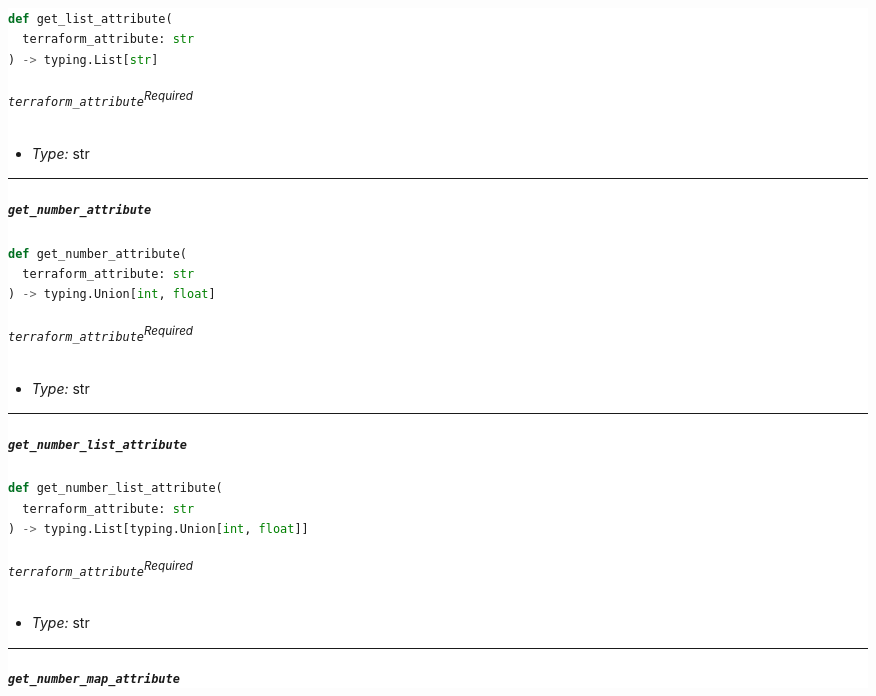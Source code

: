 ```python
def get_list_attribute(
  terraform_attribute: str
) -> typing.List[str]
```

###### `terraform_attribute`<sup>Required</sup> <a name="terraform_attribute" id="@cdktf/provider-datadog.dataDatadogDashboard.DataDatadogDashboard.getListAttribute.parameter.terraformAttribute"></a>

- *Type:* str

---

##### `get_number_attribute` <a name="get_number_attribute" id="@cdktf/provider-datadog.dataDatadogDashboard.DataDatadogDashboard.getNumberAttribute"></a>

```python
def get_number_attribute(
  terraform_attribute: str
) -> typing.Union[int, float]
```

###### `terraform_attribute`<sup>Required</sup> <a name="terraform_attribute" id="@cdktf/provider-datadog.dataDatadogDashboard.DataDatadogDashboard.getNumberAttribute.parameter.terraformAttribute"></a>

- *Type:* str

---

##### `get_number_list_attribute` <a name="get_number_list_attribute" id="@cdktf/provider-datadog.dataDatadogDashboard.DataDatadogDashboard.getNumberListAttribute"></a>

```python
def get_number_list_attribute(
  terraform_attribute: str
) -> typing.List[typing.Union[int, float]]
```

###### `terraform_attribute`<sup>Required</sup> <a name="terraform_attribute" id="@cdktf/provider-datadog.dataDatadogDashboard.DataDatadogDashboard.getNumberListAttribute.parameter.terraformAttribute"></a>

- *Type:* str

---

##### `get_number_map_attribute` <a name="get_number_map_attribute" id="@cdktf/provider-datadog.dataDatadogDashboard.DataDatadogDashboard.getNumberMapAttribute"></a>
